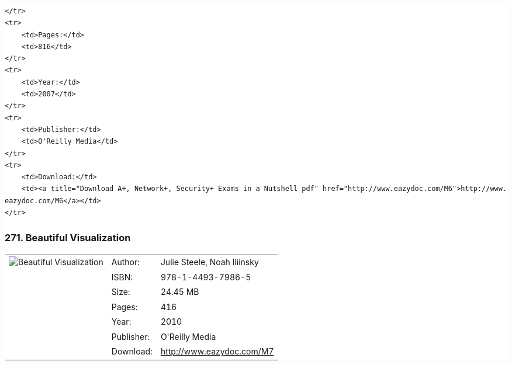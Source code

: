     </tr>
    <tr>
        <td>Pages:</td>
        <td>816</td>
    </tr>
    <tr>
        <td>Year:</td>
        <td>2007</td>
    </tr>
    <tr>
        <td>Publisher:</td>
        <td>O'Reilly Media</td>
    </tr>
    <tr>
        <td>Download:</td>
        <td><a title="Download A+, Network+, Security+ Exams in a Nutshell pdf" href="http://www.eazydoc.com/M6">http://www.eazydoc.com/M6</a></td>
    </tr>
</table>

### 271. Beautiful Visualization

<table>
    <tr>
        <td rowspan="7">
            <img alt="Beautiful Visualization" src="http://it-ebooks.info/images/ebooks/3/beautiful_visualization.jpg">
        </td>
        <td>Author:</td>
        <td>Julie Steele, Noah Iliinsky</td>
    </tr>
    <tr>
        <td>ISBN:</td>
        <td>978-1-4493-7986-5</td>
    </tr>
    <tr>
        <td>Size:</td>
        <td>24.45 MB</td>
    </tr>
    <tr>
        <td>Pages:</td>
        <td>416</td>
    </tr>
    <tr>
        <td>Year:</td>
        <td>2010</td>
    </tr>
    <tr>
        <td>Publisher:</td>
        <td>O'Reilly Media</td>
    </tr>
    <tr>
        <td>Download:</td>
        <td><a title="Download Beautiful Visualization pdf" href="http://www.eazydoc.com/M7">http://www.eazydoc.com/M7</a></td>
    </tr>
</table>
